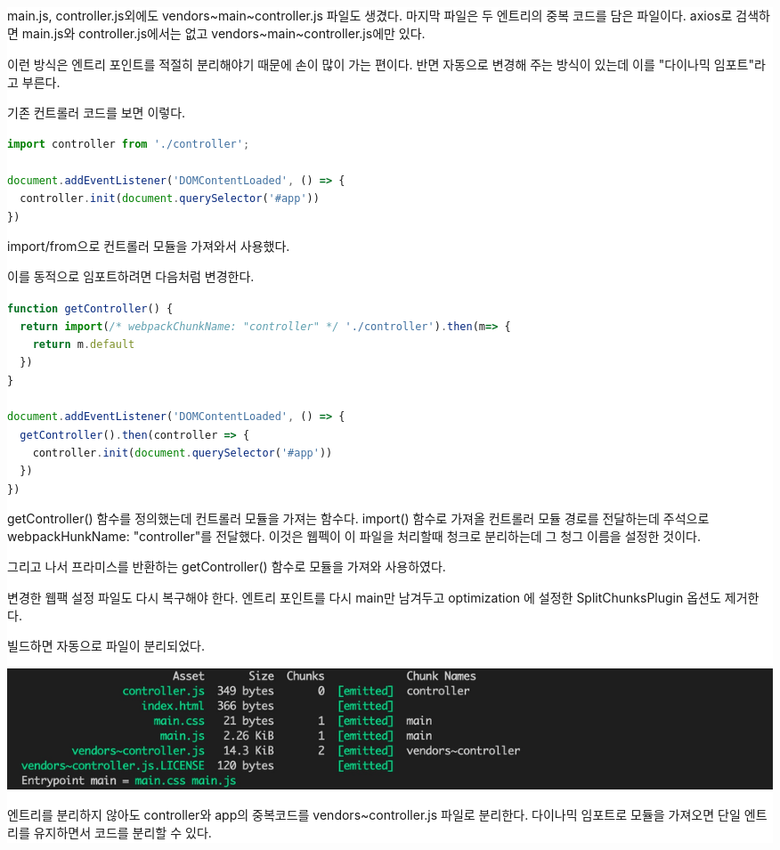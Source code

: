 main.js, controller.js외에도 vendors~main~controller.js 파일도 생겼다. 
마지막 파일은 두 엔트리의 중복 코드를 담은 파일이다. 
axios로 검색하면 main.js와 controller.js에서는 없고 vendors~main~controller.js에만 있다. 

이런 방식은 엔트리 포인트를 적절히 분리해야기 때문에 손이 많이 가는 편이다.
반면 자동으로 변경해 주는 방식이 있는데 이를 "다이나믹 임포트"라고 부른다.

기존 컨트롤러 코드를 보면 이렇다.

```js
import controller from './controller';

document.addEventListener('DOMContentLoaded', () => {
  controller.init(document.querySelector('#app'))
})
```

import/from으로 컨트롤러 모듈을 가져와서 사용했다.

이를 동적으로 임포트하려면 다음처럼 변경한다.

```js
function getController() {
  return import(/* webpackChunkName: "controller" */ './controller').then(m=> {
    return m.default
  })
}

document.addEventListener('DOMContentLoaded', () => {
  getController().then(controller => {
    controller.init(document.querySelector('#app'))
  })
})
```

getController() 함수를 정의했는데 컨트롤러 모듈을 가져는 함수다. 
import() 함수로 가져올 컨트롤러 모듈 경로를 전달하는데 주석으로 webpackHunkName: "controller"를 전달했다.
이것은 웹펙이 이 파일을 처리할때 청크로 분리하는데 그 청그 이름을 설정한 것이다.

그리고 나서 프라미스를 반환하는 getController() 함수로 모듈을 가져와 사용하였다.

변경한 웹팩 설정 파일도 다시 복구해야 한다.
엔트리 포인트를 다시 main만 남겨두고 optimization 에 설정한 SplitChunksPlugin 옵션도 제거한다.

빌드하면 자동으로 파일이 분리되었다.

![다이나믹 임포트](/assets/imgs/2019/12/28/optimazation3.jpg)

엔트리를 분리하지 않아도 controller와 app의 중복코드를 vendors~controller.js 파일로 분리한다. 
다이나믹 임포트로 모듈을 가져오면 단일 엔트리를 유지하면서 코드를 분리할 수 있다. 
